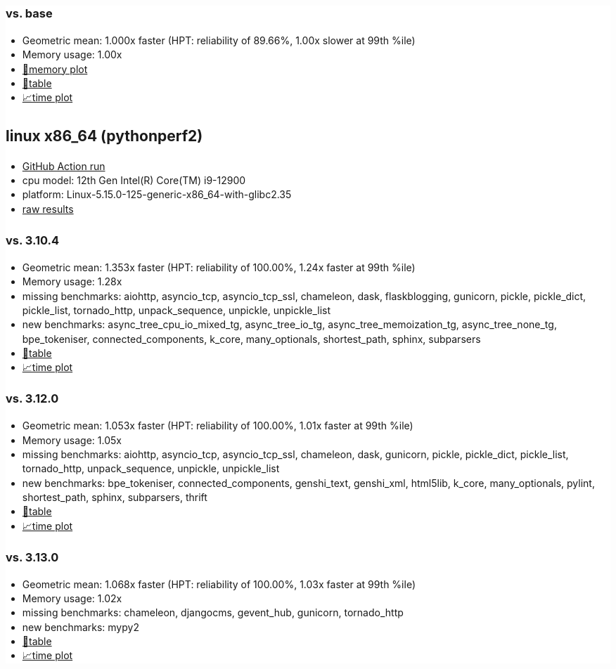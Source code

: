 ### vs. base

- Geometric mean: 1.000x faster (HPT: reliability of 89.66%, 1.00x slower at 99th %ile)
- Memory usage: 1.00x
- [🧠memory plot](bm-20250107-linux-x86_64-kumaraditya303-fast_state-3.14.0a3%2B-7de6e22-vs-base-mem.svg)
- [📄table](bm-20250107-linux-x86_64-kumaraditya303-fast_state-3.14.0a3%2B-7de6e22-vs-base.md)
- [📈time plot](bm-20250107-linux-x86_64-kumaraditya303-fast_state-3.14.0a3%2B-7de6e22-vs-base.svg)

## linux x86_64 (pythonperf2)

- [GitHub Action run](https://github.com/faster-cpython/benchmarking/actions/runs/12654392642)
- cpu model: 12th Gen Intel(R) Core(TM) i9-12900
- platform: Linux-5.15.0-125-generic-x86_64-with-glibc2.35
- [raw results](bm-20250107-pythonperf2-x86_64-kumaraditya303-fast_state-3.14.0a3%2B-7de6e22.json)

### vs. 3.10.4

- Geometric mean: 1.353x faster (HPT: reliability of 100.00%, 1.24x faster at 99th %ile)
- Memory usage: 1.28x
- missing benchmarks: aiohttp, asyncio_tcp, asyncio_tcp_ssl, chameleon, dask, flaskblogging, gunicorn, pickle, pickle_dict, pickle_list, tornado_http, unpack_sequence, unpickle, unpickle_list
- new benchmarks: async_tree_cpu_io_mixed_tg, async_tree_io_tg, async_tree_memoization_tg, async_tree_none_tg, bpe_tokeniser, connected_components, k_core, many_optionals, shortest_path, sphinx, subparsers
- [📄table](bm-20250107-pythonperf2-x86_64-kumaraditya303-fast_state-3.14.0a3%2B-7de6e22-vs-3.10.4.md)
- [📈time plot](bm-20250107-pythonperf2-x86_64-kumaraditya303-fast_state-3.14.0a3%2B-7de6e22-vs-3.10.4.svg)

### vs. 3.12.0

- Geometric mean: 1.053x faster (HPT: reliability of 100.00%, 1.01x faster at 99th %ile)
- Memory usage: 1.05x
- missing benchmarks: aiohttp, asyncio_tcp, asyncio_tcp_ssl, chameleon, dask, gunicorn, pickle, pickle_dict, pickle_list, tornado_http, unpack_sequence, unpickle, unpickle_list
- new benchmarks: bpe_tokeniser, connected_components, genshi_text, genshi_xml, html5lib, k_core, many_optionals, pylint, shortest_path, sphinx, subparsers, thrift
- [📄table](bm-20250107-pythonperf2-x86_64-kumaraditya303-fast_state-3.14.0a3%2B-7de6e22-vs-3.12.0.md)
- [📈time plot](bm-20250107-pythonperf2-x86_64-kumaraditya303-fast_state-3.14.0a3%2B-7de6e22-vs-3.12.0.svg)

### vs. 3.13.0

- Geometric mean: 1.068x faster (HPT: reliability of 100.00%, 1.03x faster at 99th %ile)
- Memory usage: 1.02x
- missing benchmarks: chameleon, djangocms, gevent_hub, gunicorn, tornado_http
- new benchmarks: mypy2
- [📄table](bm-20250107-pythonperf2-x86_64-kumaraditya303-fast_state-3.14.0a3%2B-7de6e22-vs-3.13.0.md)
- [📈time plot](bm-20250107-pythonperf2-x86_64-kumaraditya303-fast_state-3.14.0a3%2B-7de6e22-vs-3.13.0.svg)
